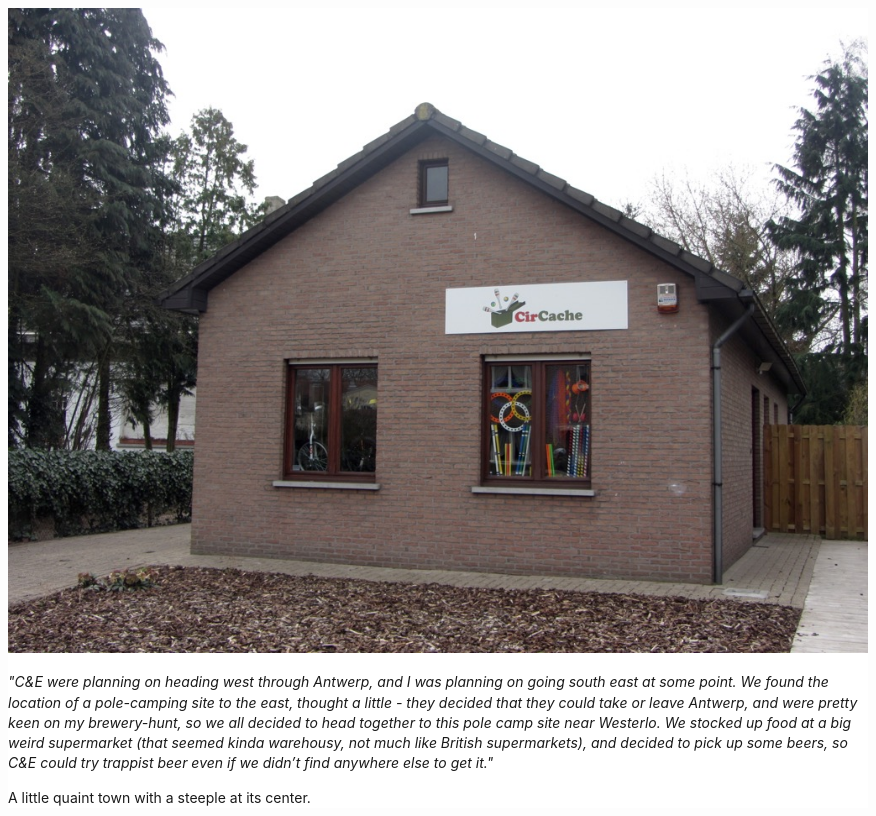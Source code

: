 ![](/images/IMG_7826.JPG)

*"C&E were planning on heading west through Antwerp, and I was planning on going south east at some point. We found the location of a pole-camping site to the east, thought a little - they decided that they could take or leave Antwerp, and were pretty keen on my brewery-hunt, so we all decided to head together to this pole camp site near Westerlo. We stocked up food at a big weird supermarket (that seemed kinda warehousy, not much like British supermarkets), and decided to pick up some beers, so C&E could try trappist beer even if we didn’t find anywhere else to get it."*

A little quaint town with a steeple at its center.

